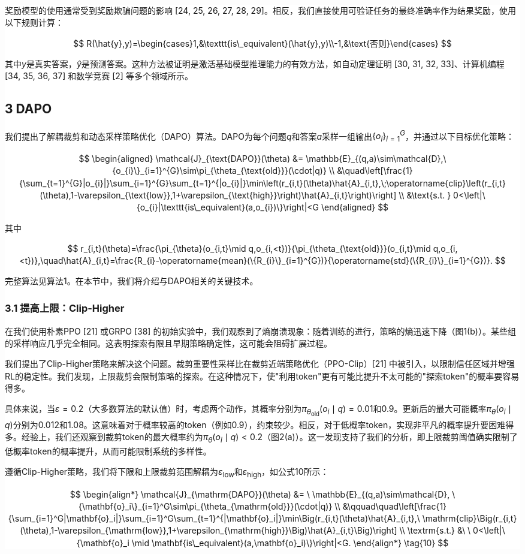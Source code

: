 奖励模型的使用通常受到奖励欺骗问题的影响 [24, 25, 26, 27, 28, 29]。相反，我们直接使用可验证任务的最终准确率作为结果奖励，使用以下规则计算：

$$
R(\hat{y},y)=\begin{cases}1,&\texttt{is\_equivalent}(\hat{y},y)\\-1,&\text{否则}\end{cases}
$$

其中$y$是真实答案，$\hat{y}$是预测答案。这种方法被证明是激活基础模型推理能力的有效方法，如自动定理证明 [30, 31, 32, 33]、计算机编程 [34, 35, 36, 37] 和数学竞赛 [2] 等多个领域所示。

## 3 DAPO

我们提出了解耦裁剪和动态采样策略优化（DAPO）算法。DAPO为每个问题$q$和答案$a$采样一组输出$\{o_{i}\}_{i=1}^{G}$，并通过以下目标优化策略：

$$
\begin{aligned}
\mathcal{J}_{\text{DAPO}}(\theta) &= \mathbb{E}_{(q,a)\sim\mathcal{D},\{o_{i}\}_{i=1}^{G}\sim\pi_{\theta_{\text{old}}}(\cdot|q)} \\
&\quad\left[\frac{1}{\sum_{t=1}^{G}|o_{i}|}\sum_{i=1}^{G}\sum_{t=1}^{|o_{i}|}\min\left(r_{i,t}(\theta)\hat{A}_{i,t},\;\operatorname{clip}\left(r_{i,t}(\theta),1-\varepsilon_{\text{low}},1+\varepsilon_{\text{high}}\right)\hat{A}_{i,t}\right)\right] \\
&\text{s.t. } 0<\left|\{o_{i}|\texttt{is\_equivalent}(a,o_{i})\}\right|<G
\end{aligned}
$$

其中

$$
r_{i,t}(\theta)=\frac{\pi_{\theta}(o_{i,t}\mid q,o_{i,<t})}{\pi_{\theta_{\text{old}}}(o_{i,t}\mid q,o_{i,<t})},\quad\hat{A}_{i,t}=\frac{R_{i}-\operatorname{mean}(\{R_{i}\}_{i=1}^{G})}{\operatorname{std}(\{R_{i}\}_{i=1}^{G})}.
$$

完整算法见算法1。在本节中，我们将介绍与DAPO相关的关键技术。

### 3.1 提高上限：Clip-Higher

在我们使用朴素PPO [21] 或GRPO [38] 的初始实验中，我们观察到了熵崩溃现象：随着训练的进行，策略的熵迅速下降（图1(b)）。某些组的采样响应几乎完全相同。这表明探索有限且早期策略确定性，这可能会阻碍扩展过程。

我们提出了Clip-Higher策略来解决这个问题。裁剪重要性采样比在裁剪近端策略优化（PPO-Clip）[21] 中被引入，以限制信任区域并增强RL的稳定性。我们发现，上限裁剪会限制策略的探索。在这种情况下，使"利用token"更有可能比提升不太可能的"探索token"的概率要容易得多。

具体来说，当$\varepsilon=0.2$（大多数算法的默认值）时，考虑两个动作，其概率分别为$\pi_{\theta_{\text{old}}}(o_{i}\mid q)=0.01$和$0.9$。更新后的最大可能概率$\pi_{\theta}(o_{i}\mid q)$分别为$0.012$和$1.08$。这意味着对于概率较高的token（例如$0.9$），约束较少。相反，对于低概率token，实现非平凡的概率提升要困难得多。经验上，我们还观察到裁剪token的最大概率约为$\pi_{\theta}(o_{i}\mid q)<0.2$（图2(a)）。这一发现支持了我们的分析，即上限裁剪阈值确实限制了低概率token的概率提升，从而可能限制系统的多样性。

遵循Clip-Higher策略，我们将下限和上限裁剪范围解耦为$\varepsilon_{\text{low}}$和$\varepsilon_{\text{high}}$，如公式10所示：

$$
\begin{align*}
\mathcal{J}_{\mathrm{DAPO}}(\theta) &= \ \mathbb{E}_{(q,a)\sim\mathcal{D}, \{\mathbf{o}_i\}_{i=1}^G\sim\pi_{\theta_{\mathrm{old}}}(\cdot|q)} \\
&\qquad\quad\left[\frac{1}{\sum_{i=1}^G|\mathbf{o}_i|}\sum_{i=1}^G\sum_{t=1}^{|\mathbf{o}_i|}\min\Big(r_{i,t}(\theta)\hat{A}_{i,t},\ \mathrm{clip}\Big(r_{i,t}(\theta),1-\varepsilon_{\mathrm{low}},1+\varepsilon_{\mathrm{high}}\Big)\hat{A}_{i,t}\Big)\right] \\
\textrm{s.t.} &\ \ 0<\left|\{\mathbf{o}_i \mid \mathbf{is\_equivalent}(a,\mathbf{o}_i)\}\right|<G.
\end{align*} \tag{10}
$$

